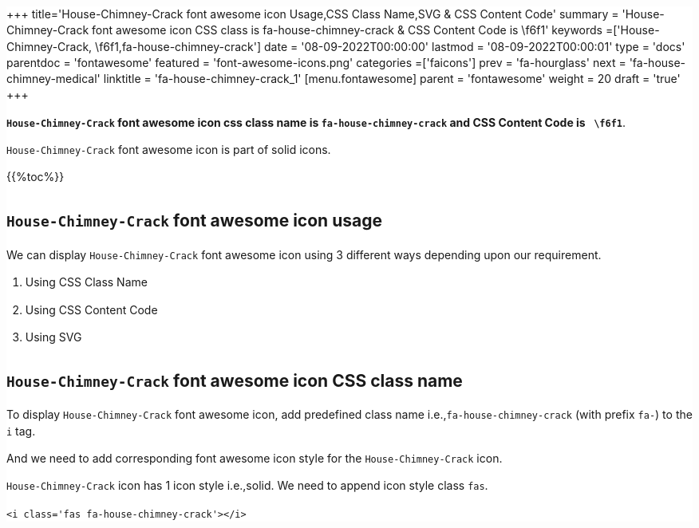 
+++
title='House-Chimney-Crack font awesome icon Usage,CSS Class Name,SVG & CSS Content Code'
summary = 'House-Chimney-Crack font awesome icon CSS class is fa-house-chimney-crack & CSS Content Code is  \f6f1'
keywords =['House-Chimney-Crack, \f6f1,fa-house-chimney-crack']
date = '08-09-2022T00:00:00'
lastmod = '08-09-2022T00:00:01'
type = 'docs'
parentdoc = 'fontawesome'
featured = 'font-awesome-icons.png'
categories =['faicons']
prev = 'fa-hourglass'
next = 'fa-house-chimney-medical'
linktitle = 'fa-house-chimney-crack_1'
[menu.fontawesome]
parent = 'fontawesome'
weight = 20
draft = 'true'
+++ 

**`House-Chimney-Crack` font awesome icon css class name is `fa-house-chimney-crack` and CSS Content Code is ` \f6f1`**.
 

`House-Chimney-Crack` font awesome icon is part of solid icons. 



{{%toc%}}
## `House-Chimney-Crack` font awesome icon usage
We can display `House-Chimney-Crack` font awesome icon using 3 different ways depending upon our requirement.

1. Using CSS Class Name 

2. Using CSS Content Code 

3. Using SVG 



## `House-Chimney-Crack` font awesome icon CSS class name

To display `House-Chimney-Crack` font awesome icon, add predefined class name i.e.,`fa-house-chimney-crack` (with prefix `fa-`) to the `i` tag. 

And we need to add corresponding font awesome icon style for the `House-Chimney-Crack` icon.


`House-Chimney-Crack` icon has 1 icon style i.e.,solid. 
 We need to append icon style class `fas`.
```
<i class='fas fa-house-chimney-crack'></i>

```
